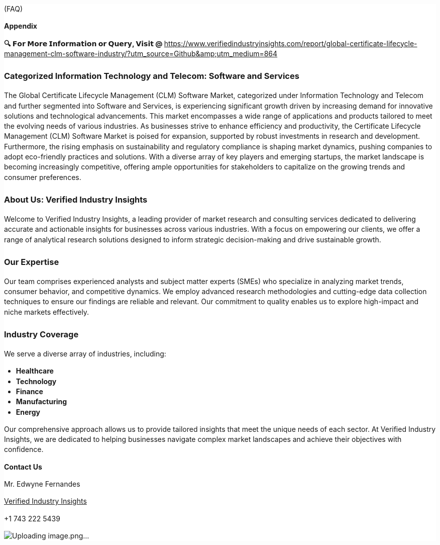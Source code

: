 (FAQ)</strong></p><p><strong>Appendix<br /></strong></p><p><strong>🔍 𝗙𝗼𝗿 𝗠𝗼𝗿𝗲 𝗜𝗻𝗳𝗼𝗿𝗺𝗮𝘁𝗶𝗼𝗻 𝗼𝗿 𝗤𝘂𝗲𝗿𝘆, 𝗩𝗶𝘀𝗶𝘁 @ </strong><a href="https://www.verifiedindustryinsights.com/report/global-certificate-lifecycle-management-clm-software-industry/?utm_source=Github&amp;utm_medium=864">https://www.verifiedindustryinsights.com/report/global-certificate-lifecycle-management-clm-software-industry/?utm_source=Github&amp;utm_medium=864</a>&nbsp;</p><h3>Categorized Information Technology and Telecom: Software and Services </h3><p>The Global Certificate Lifecycle Management (CLM) Software Market, categorized under Information Technology and Telecom and further segmented into Software and Services, is experiencing significant growth driven by increasing demand for innovative solutions and technological advancements. This market encompasses a wide range of applications and products tailored to meet the evolving needs of various industries. As businesses strive to enhance efficiency and productivity, the Certificate Lifecycle Management (CLM) Software Market is poised for expansion, supported by robust investments in research and development. Furthermore, the rising emphasis on sustainability and regulatory compliance is shaping market dynamics, pushing companies to adopt eco-friendly practices and solutions. With a diverse array of key players and emerging startups, the market landscape is becoming increasingly competitive, offering ample opportunities for stakeholders to capitalize on the growing trends and consumer preferences.</p><h3>About Us: Verified Industry Insights</h3><p>Welcome to Verified Industry Insights, a leading provider of market research and consulting services dedicated to delivering accurate and actionable insights for businesses across various industries. With a focus on empowering our clients, we offer a range of analytical research solutions designed to inform strategic decision-making and drive sustainable growth.</p><h3>Our Expertise</h3><p>Our team comprises experienced analysts and subject matter experts (SMEs) who specialize in analyzing market trends, consumer behavior, and competitive dynamics. We employ advanced research methodologies and cutting-edge data collection techniques to ensure our findings are reliable and relevant. Our commitment to quality enables us to explore high-impact and niche markets effectively.</p><h3>Industry Coverage</h3><p>We serve a diverse array of industries, including:</p><ul><li><strong>Healthcare</strong></li><li><strong>Technology</strong></li><li><strong>Finance</strong></li><li><strong>Manufacturing</strong></li><li><strong>Energy</strong></li></ul><p>Our comprehensive approach allows us to provide tailored insights that meet the unique needs of each sector. At Verified Industry Insights, we are dedicated to helping businesses navigate complex market landscapes and achieve their objectives with confidence.</p><p><strong>Contact Us</strong></p><p>Mr. Edwyne Fernandes</p><p><a href="https://www.verifiedindustryinsights.com/">Verified Industry Insights</a></p><p>+1 743 222 5439</p>
![Uploading image.png…]()
